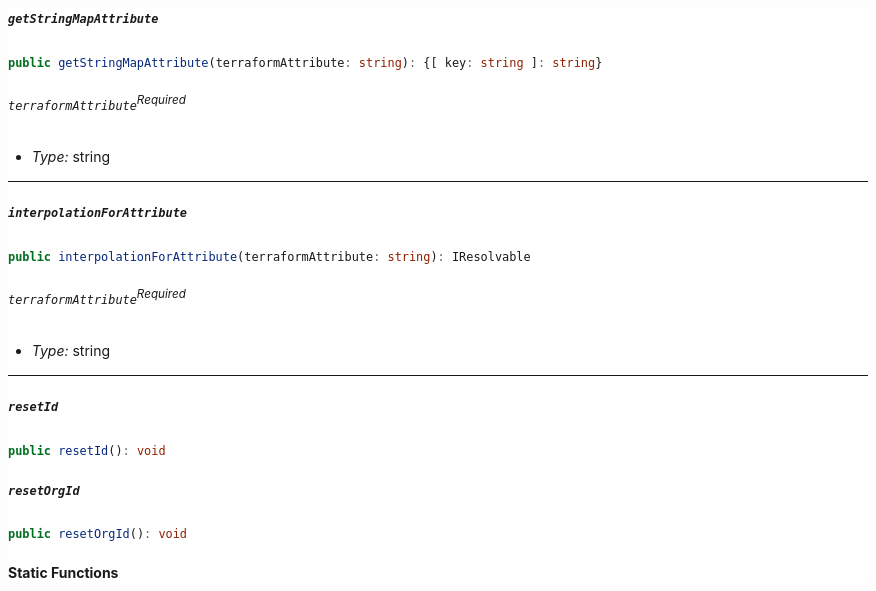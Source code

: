 ##### `getStringMapAttribute` <a name="getStringMapAttribute" id="rhizo-co-terraform-provider-grafana.dataGrafanaOrganizationPreferences.DataGrafanaOrganizationPreferences.getStringMapAttribute"></a>

```typescript
public getStringMapAttribute(terraformAttribute: string): {[ key: string ]: string}
```

###### `terraformAttribute`<sup>Required</sup> <a name="terraformAttribute" id="rhizo-co-terraform-provider-grafana.dataGrafanaOrganizationPreferences.DataGrafanaOrganizationPreferences.getStringMapAttribute.parameter.terraformAttribute"></a>

- *Type:* string

---

##### `interpolationForAttribute` <a name="interpolationForAttribute" id="rhizo-co-terraform-provider-grafana.dataGrafanaOrganizationPreferences.DataGrafanaOrganizationPreferences.interpolationForAttribute"></a>

```typescript
public interpolationForAttribute(terraformAttribute: string): IResolvable
```

###### `terraformAttribute`<sup>Required</sup> <a name="terraformAttribute" id="rhizo-co-terraform-provider-grafana.dataGrafanaOrganizationPreferences.DataGrafanaOrganizationPreferences.interpolationForAttribute.parameter.terraformAttribute"></a>

- *Type:* string

---

##### `resetId` <a name="resetId" id="rhizo-co-terraform-provider-grafana.dataGrafanaOrganizationPreferences.DataGrafanaOrganizationPreferences.resetId"></a>

```typescript
public resetId(): void
```

##### `resetOrgId` <a name="resetOrgId" id="rhizo-co-terraform-provider-grafana.dataGrafanaOrganizationPreferences.DataGrafanaOrganizationPreferences.resetOrgId"></a>

```typescript
public resetOrgId(): void
```

#### Static Functions <a name="Static Functions" id="Static Functions"></a>
